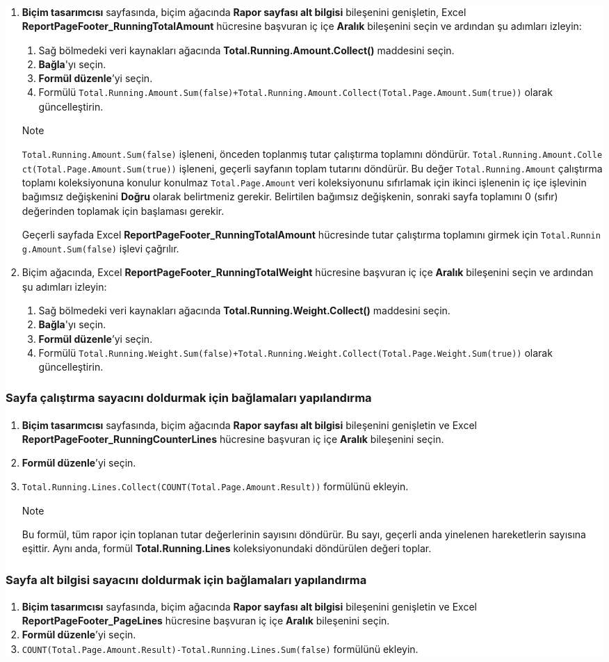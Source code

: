 1. **Biçim tasarımcısı** sayfasında, biçim ağacında **Rapor sayfası alt bilgisi** bileşenini genişletin, Excel **ReportPageFooter\_RunningTotalAmount** hücresine başvuran iç içe **Aralık** bileşenini seçin ve ardından şu adımları izleyin:

    1. Sağ bölmedeki veri kaynakları ağacında **Total.Running.Amount.Collect()** maddesini seçin.
    2. **Bağla**'yı seçin.
    3. **Formül düzenle**’yi seçin.
    4. Formülü `Total.Running.Amount.Sum(false)+Total.Running.Amount.Collect(Total.Page.Amount.Sum(true))` olarak güncelleştirin.

    > [!NOTE]
    > `Total.Running.Amount.Sum(false)` işleneni, önceden toplanmış tutar çalıştırma toplamını döndürür. `Total.Running.Amount.Collect(Total.Page.Amount.Sum(true))` işleneni, geçerli sayfanın toplam tutarını döndürür. Bu değer `Total.Running.Amount` çalıştırma toplamı koleksiyonuna konulur konulmaz `Total.Page.Amount` veri koleksiyonunu sıfırlamak için ikinci işlenenin iç içe işlevinin bağımsız değişkenini **Doğru** olarak belirtmeniz gerekir. Belirtilen bağımsız değişkenin, sonraki sayfa toplamını 0 (sıfır) değerinden toplamak için başlaması gerekir.
    >
    > Geçerli sayfada Excel **ReportPageFooter\_RunningTotalAmount** hücresinde tutar çalıştırma toplamını girmek için `Total.Running.Amount.Sum(false)` işlevi çağrılır.

2. Biçim ağacında, Excel **ReportPageFooter\_RunningTotalWeight** hücresine başvuran iç içe **Aralık** bileşenini seçin ve ardından şu adımları izleyin:

    1. Sağ bölmedeki veri kaynakları ağacında **Total.Running.Weight.Collect()** maddesini seçin.
    2. **Bağla**'yı seçin.
    3. **Formül düzenle**’yi seçin.
    4. Formülü `Total.Running.Weight.Sum(false)+Total.Running.Weight.Collect(Total.Page.Weight.Sum(true))` olarak güncelleştirin.

### <a name="configure-bindings-to-fill-in-the-page-running-counter"></a>Sayfa çalıştırma sayacını doldurmak için bağlamaları yapılandırma

1. **Biçim tasarımcısı** sayfasında, biçim ağacında **Rapor sayfası alt bilgisi** bileşenini genişletin ve Excel **ReportPageFooter\_RunningCounterLines** hücresine başvuran iç içe **Aralık** bileşenini seçin.
2. **Formül düzenle**’yi seçin.
3. `Total.Running.Lines.Collect(COUNT(Total.Page.Amount.Result))` formülünü ekleyin.

    > [!NOTE]
    > Bu formül, tüm rapor için toplanan tutar değerlerinin sayısını döndürür. Bu sayı, geçerli anda yinelenen hareketlerin sayısına eşittir. Aynı anda, formül **Total.Running.Lines** koleksiyonundaki döndürülen değeri toplar.

### <a name="configure-bindings-to-fill-in-the-page-footer-counter"></a>Sayfa alt bilgisi sayacını doldurmak için bağlamaları yapılandırma

1. **Biçim tasarımcısı** sayfasında, biçim ağacında **Rapor sayfası alt bilgisi** bileşenini genişletin ve Excel **ReportPageFooter\_PageLines** hücresine başvuran iç içe **Aralık** bileşenini seçin.
2. **Formül düzenle**’yi seçin.
3. `COUNT(Total.Page.Amount.Result)-Total.Running.Lines.Sum(false)` formülünü ekleyin.
